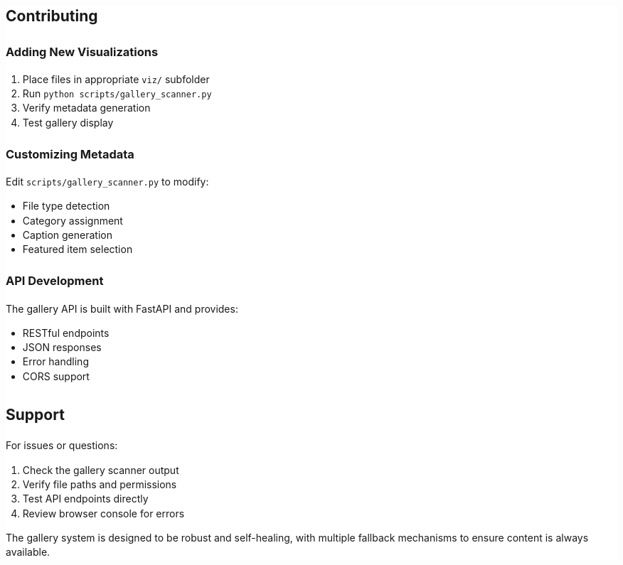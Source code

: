 ## Contributing

### Adding New Visualizations

1. Place files in appropriate `viz/` subfolder
2. Run `python scripts/gallery_scanner.py`
3. Verify metadata generation
4. Test gallery display

### Customizing Metadata

Edit `scripts/gallery_scanner.py` to modify:
- File type detection
- Category assignment
- Caption generation
- Featured item selection

### API Development

The gallery API is built with FastAPI and provides:
- RESTful endpoints
- JSON responses
- Error handling
- CORS support

## Support

For issues or questions:
1. Check the gallery scanner output
2. Verify file paths and permissions
3. Test API endpoints directly
4. Review browser console for errors

The gallery system is designed to be robust and self-healing, with multiple fallback mechanisms to ensure content is always available. 